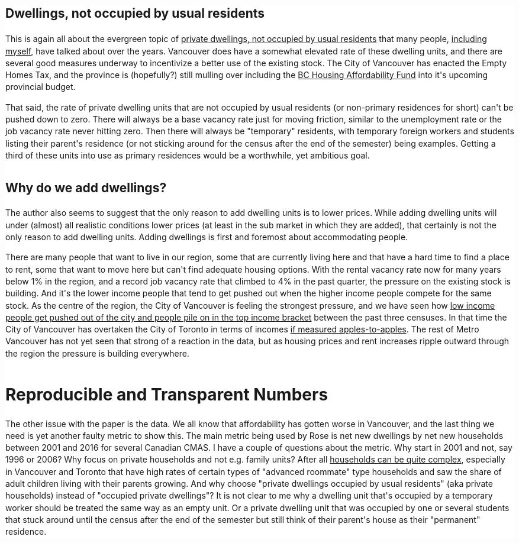 ## Dwellings, not occupied by usual residents
This is again all about the evergreen topic of [private dwellings, not occupied by usual residents](https://censusmapper.ca/maps/584) that many people, [including myself](https://urbanarium.org/city-debate-7-vacancy-tax-will-work-video), have talked about over the years. Vancouver does have a somewhat elevated rate of these dwelling units, and there are several good measures underway to incentivize a better use of the existing stock. The City of Vancouver has enacted the Empty Homes Tax, and the province is (hopefully?) still mulling over including the [BC Housing Affordability Fund](http://www.housingaffordability.org) into it's upcoming provincial budget.

That said, the rate of private dwelling units that are not occupied by usual residents (or non-primary residences for short) can't be pushed down to zero. There will always be a base vacancy rate just for moving friction, similar to the unemployment rate or the job vacancy rate never hitting zero. Then there will always be "temporary" residents, with temporary foreign workers and students listing their parent's residence (or not sticking around for the census after the end of the semester) being examples. Getting a third of these units into use as primary residences would be a worthwhile, yet ambitious goal.

## Why do we add dwellings?
The author also seems to suggest that the only reason to add dwelling units is to lower prices. While adding dwelling units will under (almost) all realistic conditions lower prices (at least in the sub market in which they are added), that certainly is not the only reason to add dwelling units. Adding dwellings is first and foremost about accommodating people.

There are many people that want to live in our region, some that are currently living here and that have a hard time to find a place to rent, some that want to move here but can't find adequate housing options. With the rental vacancy rate now for many years below 1% in the region, and a record job vacancy rate that climbed to 4% in the past quarter, the pressure on the existing stock is building. And it's the lower income people that tend to get pushed out when the higher income people compete for the same stock. As the centre of the region, the City of Vancouver is feeling the strongest pressure, and we have seen how [low income people get pushed out of the city and people pile on in the top income bracket](https://doodles.mountainmath.ca/blog/2017/09/26/evolution-of-the-income-distribution/) between the past three censuses. In that time the City of Vancouver has overtaken the City of Toronto in terms of incomes [if measured apples-to-apples](https://doodles.mountainmath.ca/blog/2017/11/01/medians/). The rest of Metro Vancouver has not yet seen that strong of a reaction in the data, but as housing prices and rent increases ripple outward through the region the pressure is building everywhere.



# Reproducible and Transparent Numbers

The other issue with the paper is the data. We all know that affordability has gotten worse in Vancouver, and the last thing we need is yet another faulty metric to show this. The main metric being used by Rose is net new dwellings by net new households between 2001 and 2016 for several Canadian CMAS. I have a couple of questions about the metric. Why start in 2001 and not, say 1996 or 2006? Why focus on private households and not e.g. family units? After all [households can be quite complex](https://doodles.mountainmath.ca/blog/2017/12/01/what-s-a-household/), especially in Vancouver and Toronto that have high rates of certain types of "advanced roommate" type households and saw the share of adult children living with their parents growing. And why choose "private dwellings occupied by usual residents" (aka private households) instead of "occupied private dwellings"? It is not clear to me why a dwelling unit that's occupied by a temporary worker should be treated the same way as an empty unit. Or a private dwelling unit that was occupied by one or several students that stuck around until the census after the end of the semester but still think of their parent's house as their "permanent" residence.

